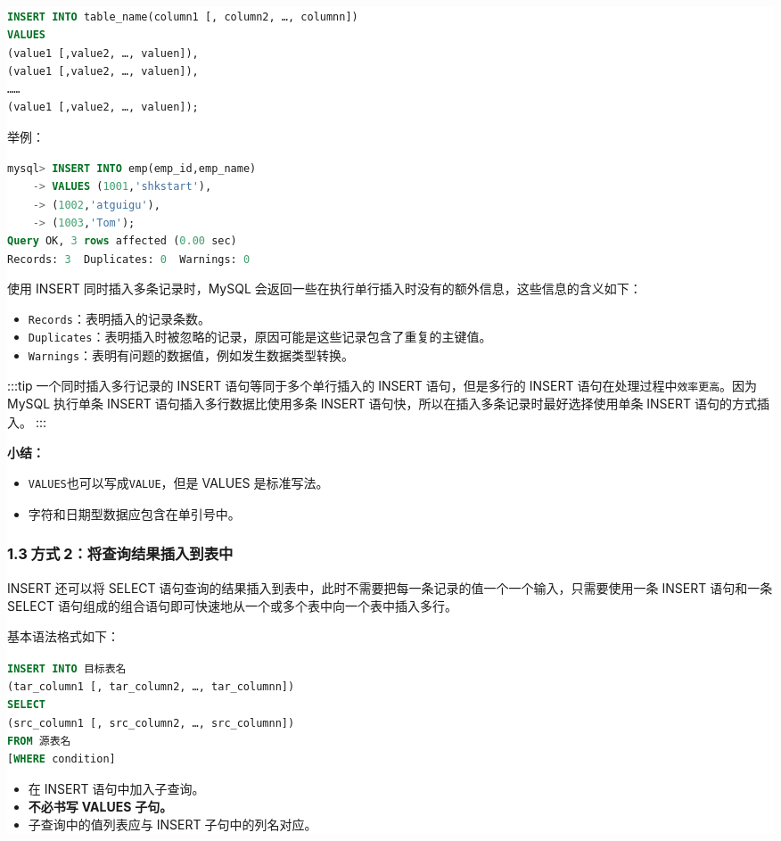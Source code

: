 ```sql
INSERT INTO table_name(column1 [, column2, …, columnn]) 
VALUES 
(value1 [,value2, …, valuen]),
(value1 [,value2, …, valuen]),
……
(value1 [,value2, …, valuen]);
```

举例：

```sql
mysql> INSERT INTO emp(emp_id,emp_name)
    -> VALUES (1001,'shkstart'),
    -> (1002,'atguigu'),
    -> (1003,'Tom');
Query OK, 3 rows affected (0.00 sec)
Records: 3  Duplicates: 0  Warnings: 0
```

使用 INSERT 同时插入多条记录时，MySQL 会返回一些在执行单行插入时没有的额外信息，这些信息的含义如下：

- `Records`：表明插入的记录条数。 
- `Duplicates`：表明插入时被忽略的记录，原因可能是这些记录包含了重复的主键值。
- `Warnings`：表明有问题的数据值，例如发生数据类型转换。

:::tip
一个同时插入多行记录的 INSERT 语句等同于多个单行插入的 INSERT 语句，但是多行的 INSERT 语句在处理过程中`效率更高`。因为 MySQL 执行单条 INSERT 语句插入多行数据比使用多条 INSERT 语句快，所以在插入多条记录时最好选择使用单条 INSERT 语句的方式插入。
:::

**小结：**

- `VALUES`也可以写成`VALUE`，但是 VALUES 是标准写法。


- 字符和日期型数据应包含在单引号中。


### 1.3 方式 2：将查询结果插入到表中

INSERT 还可以将 SELECT 语句查询的结果插入到表中，此时不需要把每一条记录的值一个一个输入，只需要使用一条 INSERT 语句和一条 SELECT 语句组成的组合语句即可快速地从一个或多个表中向一个表中插入多行。

基本语法格式如下：

```sql
INSERT INTO 目标表名
(tar_column1 [, tar_column2, …, tar_columnn])
SELECT
(src_column1 [, src_column2, …, src_columnn])
FROM 源表名
[WHERE condition]
```

- 在 INSERT 语句中加入子查询。 
- **不必书写** **VALUES** **子句。** 
- 子查询中的值列表应与 INSERT 子句中的列名对应。
